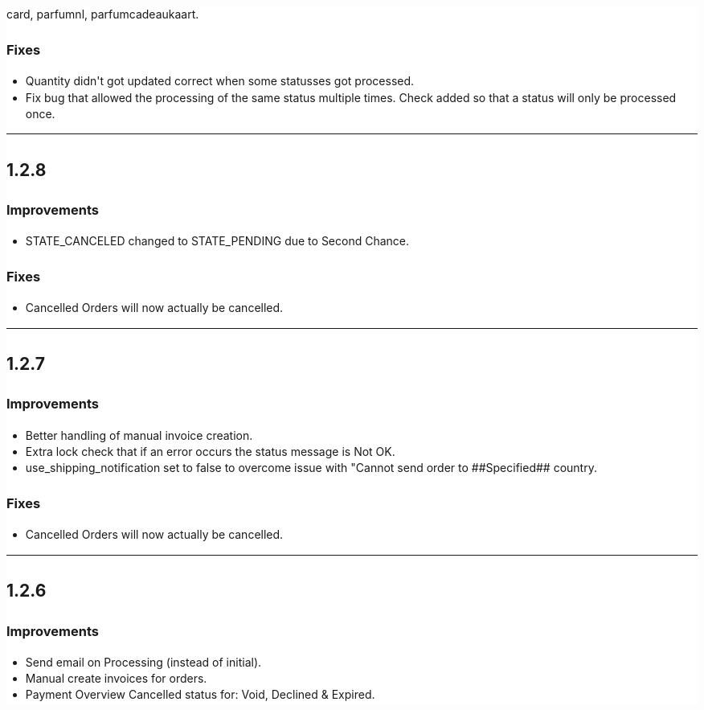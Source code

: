 


card, parfumnl, parfumcadeaukaart.

### Fixes
+ Quantity didn't got updated correct when some statusses got processed.
+ Fix bug that allowed the processing of the same status multiple times. Check added so that a status will only be processed once.

***

## 1.2.8
### Improvements
+ STATE_CANCELED changed to STATE_PENDING due to Second Chance.

### Fixes
+ Cancelled Orders will now actually be cancelled.

***

## 1.2.7
### Improvements
+ Better handling of manual invoice creation.
+ Extra lock check that if an error occurs the status message is Not OK.
+ use_shipping_notification set to false to overcome issue with "Cannot send order to ##Specified## country.

### Fixes
+ Cancelled Orders will now actually be cancelled.

***

## 1.2.6
### Improvements
+ Send email on Processing (instead of initial).
+ Manual create invoices for orders.
+ Payment Overview Cancelled status for: Void, Declined & Expired.
